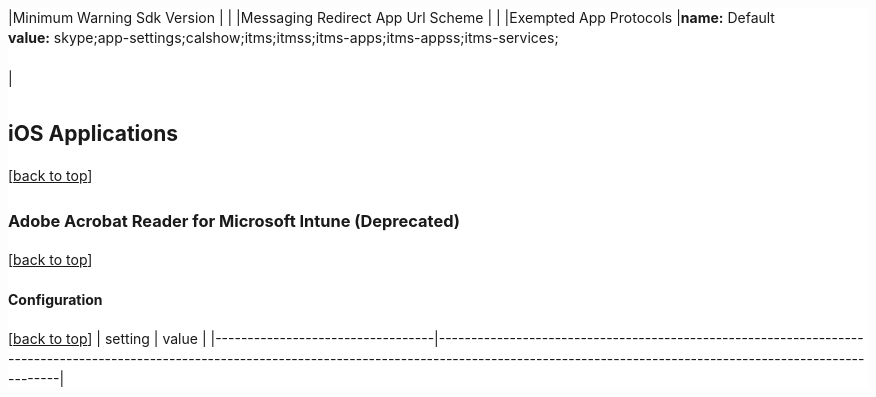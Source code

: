 |Minimum Warning Sdk Version                        |                                                                                                                                                                                                                                                                                                                                                                                                                                                                                                                                                                                                                                                                                                                                                                                                                                                                                                                                                                                                                                                                                                                                                                                                                                                                                                                                                                                                                                                                                                                                                                                                                                                                 |
|Messaging Redirect App Url Scheme                  |                                                                                                                                                                                                                                                                                                                                                                                                                                                                                                                                                                                                                                                                                                                                                                                                                                                                                                                                                                                                                                                                                                                                                                                                                                                                                                                                                                                                                                                                                                                                                                                                                                                                 |
|Exempted App Protocols                             |**name:** Default<br/>**value:** skype;app-settings;calshow;itms;itmss;itms-apps;itms-appss;itms-services;<br/><br/>                                                                                                                                                                                                                                                                                                                                                                                                                                                                                                                                                                                                                                                                                                                                                                                                                                                                                                                                                                                                                                                                                                                                                                                                                                                                                                                                                                                                                                                                                                                                             |

<a class="mk-toclify" id="ios-applications"></a>
## iOS Applications
[[back to top](#table-of-contents)]
<a class="mk-toclify" id="adobe-acrobat-reader-for-microsoft-intune-deprecated"></a>
### Adobe Acrobat Reader for Microsoft Intune (Deprecated)
[[back to top](#table-of-contents)]
<a class="mk-toclify" id="configuration"></a>
#### Configuration 
[[back to top](#table-of-contents)]
|             setting              |                                                                                                     value                                                                                                     |
|----------------------------------|---------------------------------------------------------------------------------------------------------------------------------------------------------------------------------------------------------------|